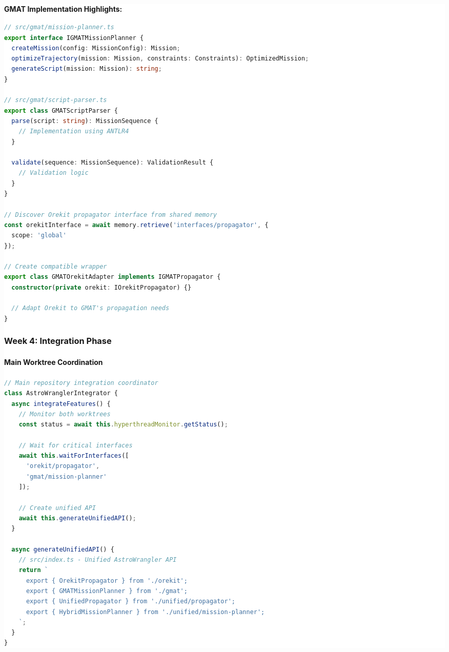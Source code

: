 **GMAT Implementation Highlights:**

```typescript
// src/gmat/mission-planner.ts
export interface IGMATMissionPlanner {
  createMission(config: MissionConfig): Mission;
  optimizeTrajectory(mission: Mission, constraints: Constraints): OptimizedMission;
  generateScript(mission: Mission): string;
}

// src/gmat/script-parser.ts
export class GMATScriptParser {
  parse(script: string): MissionSequence {
    // Implementation using ANTLR4
  }
  
  validate(sequence: MissionSequence): ValidationResult {
    // Validation logic
  }
}

// Discover Orekit propagator interface from shared memory
const orekitInterface = await memory.retrieve('interfaces/propagator', {
  scope: 'global'
});

// Create compatible wrapper
export class GMATOrekitAdapter implements IGMATPropagator {
  constructor(private orekit: IOrekitPropagator) {}
  
  // Adapt Orekit to GMAT's propagation needs
}
```

### Week 4: Integration Phase

#### Main Worktree Coordination

```javascript
// Main repository integration coordinator
class AstroWranglerIntegrator {
  async integrateFeatures() {
    // Monitor both worktrees
    const status = await this.hyperthreadMonitor.getStatus();
    
    // Wait for critical interfaces
    await this.waitForInterfaces([
      'orekit/propagator',
      'gmat/mission-planner'
    ]);
    
    // Create unified API
    await this.generateUnifiedAPI();
  }
  
  async generateUnifiedAPI() {
    // src/index.ts - Unified AstroWrangler API
    return `
      export { OrekitPropagator } from './orekit';
      export { GMATMissionPlanner } from './gmat';
      export { UnifiedPropagator } from './unified/propagator';
      export { HybridMissionPlanner } from './unified/mission-planner';
    `;
  }
}
```